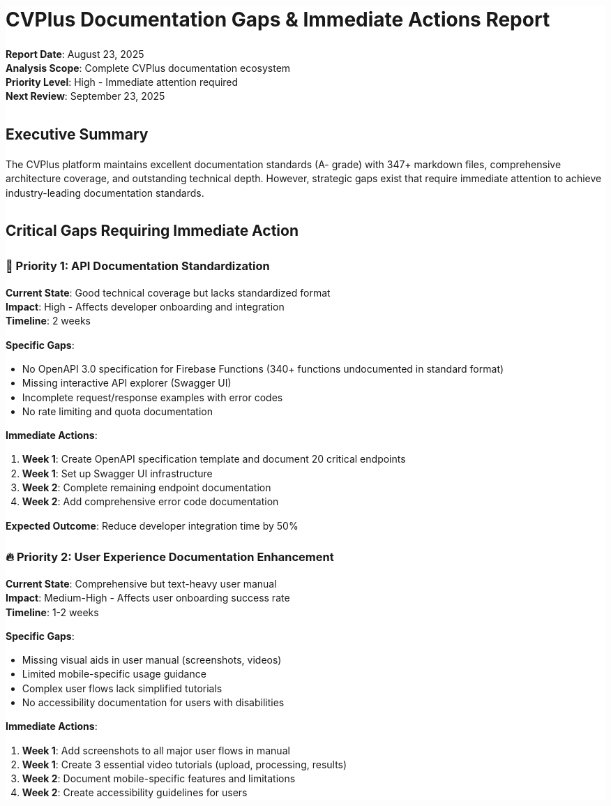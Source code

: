 # CVPlus Documentation Gaps & Immediate Actions Report

**Report Date**: August 23, 2025  
**Analysis Scope**: Complete CVPlus documentation ecosystem  
**Priority Level**: High - Immediate attention required  
**Next Review**: September 23, 2025

## Executive Summary

The CVPlus platform maintains excellent documentation standards (A- grade) with 347+ markdown files, comprehensive architecture coverage, and outstanding technical depth. However, strategic gaps exist that require immediate attention to achieve industry-leading documentation standards.

## Critical Gaps Requiring Immediate Action

### 🚨 Priority 1: API Documentation Standardization

**Current State**: Good technical coverage but lacks standardized format  
**Impact**: High - Affects developer onboarding and integration  
**Timeline**: 2 weeks  

**Specific Gaps**:
- No OpenAPI 3.0 specification for Firebase Functions (340+ functions undocumented in standard format)
- Missing interactive API explorer (Swagger UI)
- Incomplete request/response examples with error codes
- No rate limiting and quota documentation

**Immediate Actions**:
1. **Week 1**: Create OpenAPI specification template and document 20 critical endpoints
2. **Week 1**: Set up Swagger UI infrastructure
3. **Week 2**: Complete remaining endpoint documentation
4. **Week 2**: Add comprehensive error code documentation

**Expected Outcome**: Reduce developer integration time by 50%

### 🔥 Priority 2: User Experience Documentation Enhancement

**Current State**: Comprehensive but text-heavy user manual  
**Impact**: Medium-High - Affects user onboarding success rate  
**Timeline**: 1-2 weeks  

**Specific Gaps**:
- Missing visual aids in user manual (screenshots, videos)
- Limited mobile-specific usage guidance
- Complex user flows lack simplified tutorials
- No accessibility documentation for users with disabilities

**Immediate Actions**:
1. **Week 1**: Add screenshots to all major user flows in manual
2. **Week 1**: Create 3 essential video tutorials (upload, processing, results)
3. **Week 2**: Document mobile-specific features and limitations
4. **Week 2**: Create accessibility guidelines for users
